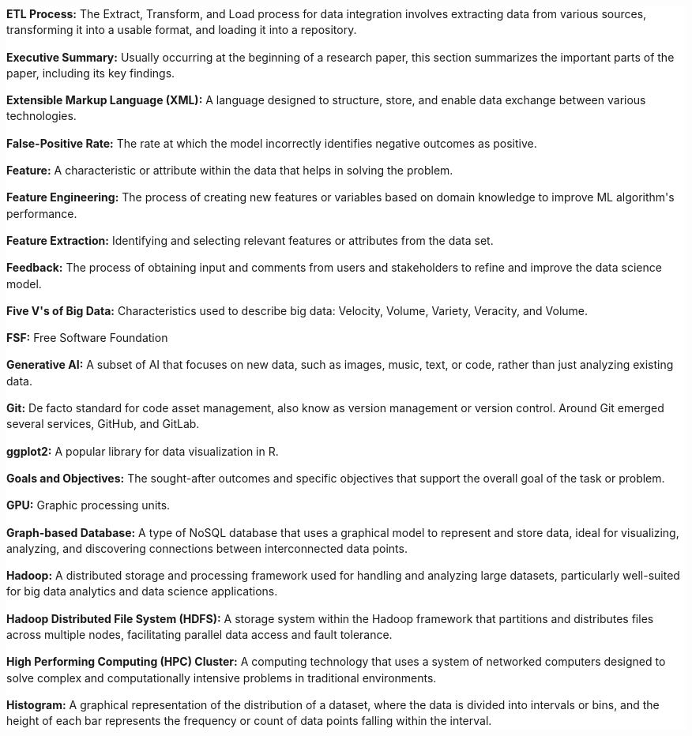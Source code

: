 **ETL Process:** The Extract, Transform, and Load process for data integration involves extracting data from various sources, transforming it into a usable format, and loading it into a repository.

**Executive Summary:** Usually occurring at the beginning of a research paper, this section summarizes the important parts of the paper, including its key findings.

**Extensible Markup Language (XML):** A language designed to structure, store, and enable data exchange between various technologies.

**False-Positive Rate:** The rate at which the model incorrectly identifies negative outcomes as positive.

**Feature:** A characteristic or attribute within the data that helps in solving the problem.

**Feature Engineering:** The process of creating new features or variables based on domain knowledge to improve ML algorithm's performance.

**Feature Extraction:** Identifying and selecting relevant features or attributes from the data set.

**Feedback:** The process of obtaining input and comments from users and stakeholders to refine and improve the data science model.

**Five V's of Big Data:** Characteristics used to describe big data: Velocity, Volume, Variety, Veracity, and Volume.

**FSF:** Free Software Foundation

**Generative AI:** A subset of AI that focuses on new data, such as images, music, text, or code, rather than just analyzing existing data.

**Git:** De facto standard for code asset management, also know as version management or version control. Around Git emerged several services, GitHub, and GitLab.

**ggplot2:** A popular library for data visualization in R.

**Goals and Objectives:** The sought-after outcomes and specific objectives that support the overall goal of the task or problem.

**GPU:** Graphic processing units.

**Graph-based Database:** A type of NoSQL database that uses a graphical model to represent and store data, ideal for visualizing, analyzing, and discovering connections between interconnected data points.

**Hadoop:** A distributed storage and processing framework used for handling and analyzing large datasets, particularly well-suited for big data analytics and data science applications.

**Hadoop Distributed File System (HDFS):** A storage system within the Hadoop framework that partitions and distributes files across multiple nodes, facilitating parallel data access and fault tolerance.

**High Performing Computing (HPC) Cluster:** A computing technology that uses a system of networked computers designed to solve complex and computationally intensive problems in traditional environments.

**Histogram:** A graphical representation of the distribution of a dataset, where the data is divided into intervals or bins, and the height of each bar represents the frequency or count of data points falling within the interval.
